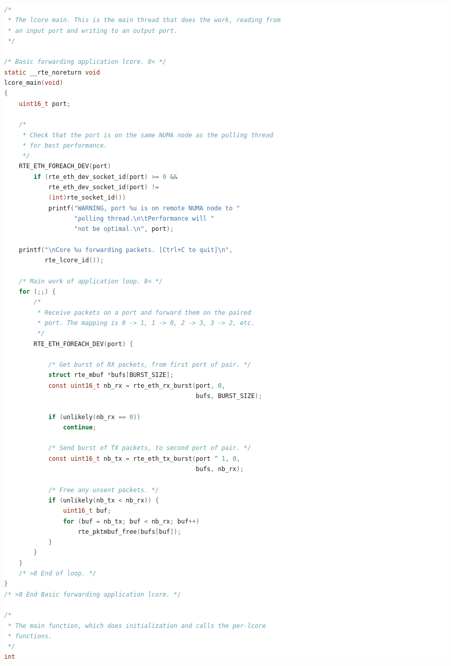 ```c
/*
 * The lcore main. This is the main thread that does the work, reading from
 * an input port and writing to an output port.
 */

/* Basic forwarding application lcore. 8< */
static __rte_noreturn void
lcore_main(void)
{
    uint16_t port;

    /*
     * Check that the port is on the same NUMA node as the polling thread
     * for best performance.
     */
    RTE_ETH_FOREACH_DEV(port)
        if (rte_eth_dev_socket_id(port) >= 0 &&
            rte_eth_dev_socket_id(port) !=
            (int)rte_socket_id())
            printf("WARNING, port %u is on remote NUMA node to "
                   "polling thread.\n\tPerformance will "
                   "not be optimal.\n", port);

    printf("\nCore %u forwarding packets. [Ctrl+C to quit]\n",
           rte_lcore_id());

    /* Main work of application loop. 8< */
    for (;;) {
        /*
         * Receive packets on a port and forward them on the paired
         * port. The mapping is 0 -> 1, 1 -> 0, 2 -> 3, 3 -> 2, etc.
         */
        RTE_ETH_FOREACH_DEV(port) {

            /* Get burst of RX packets, from first port of pair. */
            struct rte_mbuf *bufs[BURST_SIZE];
            const uint16_t nb_rx = rte_eth_rx_burst(port, 0,
                                                    bufs, BURST_SIZE);

            if (unlikely(nb_rx == 0))
                continue;

            /* Send burst of TX packets, to second port of pair. */
            const uint16_t nb_tx = rte_eth_tx_burst(port ^ 1, 0,
                                                    bufs, nb_rx);

            /* Free any unsent packets. */
            if (unlikely(nb_tx < nb_rx)) {
                uint16_t buf;
                for (buf = nb_tx; buf < nb_rx; buf++)
                    rte_pktmbuf_free(bufs[buf]);
            }
        }
    }
    /* >8 End of loop. */
}
/* >8 End Basic forwarding application lcore. */

/*
 * The main function, which does initialization and calls the per-lcore
 * functions.
 */
int
```
